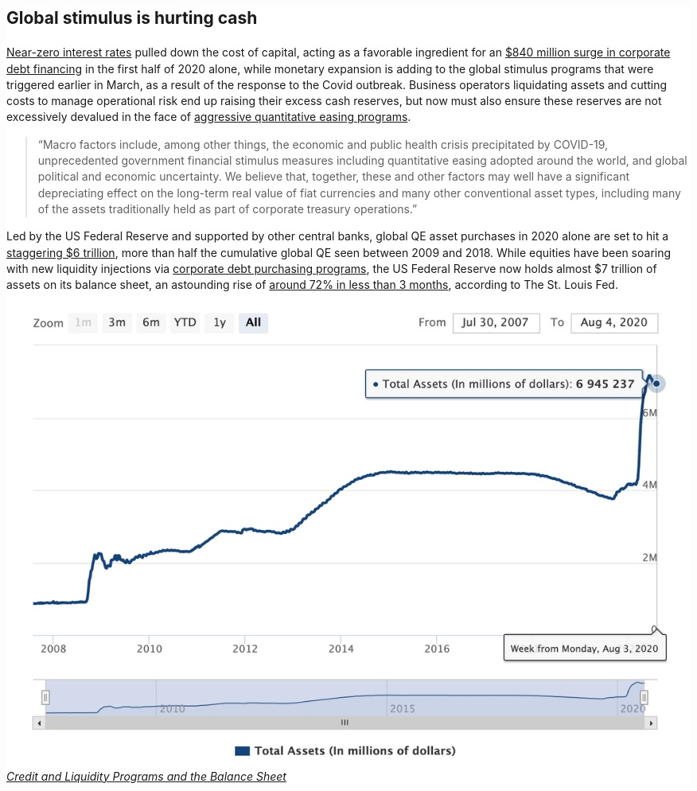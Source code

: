 ## Global stimulus is hurting cash

[Near-zero interest rates](https://www.cnbc.com/2020/06/10/fed-holds-rates-near-zero-heres-what-that-means-for-your-wallet.html) pulled down the cost of capital, acting as a favorable ingredient for an [$840 million surge in corporate debt financing](https://www.wsj.com/articles/fed-backstop-fueled-corporate-bond-surge-11593515309) in the first half of 2020 alone, while monetary expansion is adding to the global stimulus programs that were triggered earlier in March, as a result of the response to the Covid outbreak. Business operators liquidating assets and cutting costs to manage operational risk end up raising their excess cash reserves, but now must also ensure these reserves are not excessively devalued in the face of [aggressive quantitative easing programs](https://www.afr.com/markets/equity-markets/why-the-fed-went-nuclear-with-qe-infinity-20200324-p54d8x).

> “Macro factors include, among other things, the economic and public health crisis precipitated by COVID-19, unprecedented government financial stimulus measures including quantitative easing adopted around the world, and global political and economic uncertainty. We believe that, together, these and other factors may well have a significant depreciating effect on the long-term real value of fiat currencies and many other conventional asset types, including many of the assets traditionally held as part of corporate treasury operations.”

Led by the US Federal Reserve and supported by other central banks, global QE asset purchases in 2020 alone are set to hit a [staggering \$6 trillion](https://www.fitchratings.com/research/sovereigns/global-qe-asset-purchases-to-reach-usd6-trillion-in-2020-24-04-2020), more than half the cumulative global QE seen between 2009 and 2018. While equities have been soaring with new liquidity injections via [corporate debt purchasing programs](https://www.wsj.com/articles/fed-backstop-fueled-corporate-bond-surge-11593515309), the US Federal Reserve now holds almost $7 trillion of assets on its balance sheet, an astounding rise of [around 72% in less than 3 months](https://www.stlouisfed.org/on-the-economy/2020/june/impact-feds-response-covid19), according to The St. Louis Fed.

![](/assets/images/2020/m8/tm3.jpg)
*[Credit and Liquidity Programs and the Balance Sheet](https://www.federalreserve.gov/monetarypolicy/bst_recenttrends.htm)*
